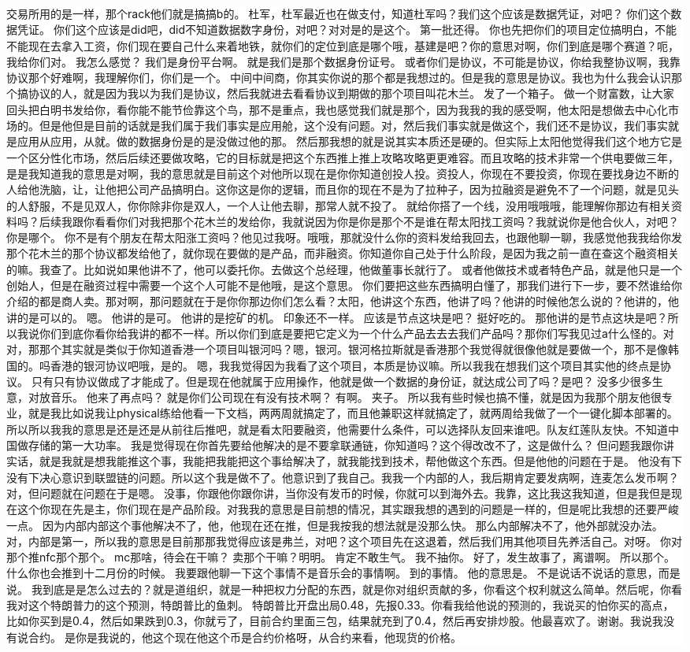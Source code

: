 交易所用的是一样，那个rack他们就是搞搞b的。
杜军，杜军最近也在做支付，知道杜军吗？我们这个应该是数据凭证，对吧？
你们这个数据凭证。
你们这个应该是did吧，did不知道数据数字身份，对吧？对对是的是这个。
第一批还得。
你也先把你们的项目定位搞明白，不能不能现在去拿入工资，你们现在要自己什么来着地铁，就你们的定位到底是哪个哦，基建是吧？你的意思对啊，你们到底是哪个赛道？呃，我给你们对。
我怎么感觉？
我们是身份平台啊。
就是我们是那个数据身份证号。
或者你们是协议，不可能是协议，你给我整协议啊，我靠协议那个好难啊，我理解你们，你们是一个。
中间中间商，你其实你说的那个都是我想过的。但是我的意思是协议。我也为什么我会认识那个搞协议的人，就是因为我以为我们是协议，然后我就进去看看协议到期做的那个项目叫花木兰。
发了一个箱子。
做一个财富数，让大家回头把白明书发给你，看你能不能节俭靠这个鸟，那不是重点，我也感觉我们就是那个，因为我我的我的感受啊，他太阳是想做去中心化市场的。但是他但是目前的话就是我们属于我们事实是应用舱，这个没有问题。对，然后我们事实就是做这个，我们还不是协议，我们事实就是应用从应用，从就。做的数据身份是的是没做过他的那。
然后那我想的就是说其实本质还是硬的。但实际上太阳他觉得我们这个地方它是一个区分性化市场，然后后续还要做攻略，它的目标就是把这个东西推上推上攻略攻略更更难容。而且攻略的技术非常一个供电要做三年，是是我知道我的意思是对啊，我的意思就是目前这个对他所以现在是你你知道创投人投。资投人，你现在不要投资，你现在要找身边不断的人给他洗脑，让，让他把公司产品搞明白。这你这是你的逻辑，而且你的现在不是为了拉种子，因为拉融资是避免不了一个问题，就是见头的人舒服，不是见双人，你你除非你是双人，一个人让他去聊，那常人就不投了。
就给你搭了一个线，没用哦哦哦，能理解你那边有相关资料吗？后续我跟你看看你们对我把那个花木兰的发给你，我就说因为你是你是那个不是谁在帮太阳找工资吗？我就说你是他合伙人，对吧？你是哪个。
你不是有个朋友在帮太阳涨工资吗？他见过我呀。哦哦，那就没什么你的资料发给我回去，也跟他聊一聊，我感觉他我我给你发那个花木兰的那个协议都发给他了，就你现在要做的是产品，而非融资。你知道你自己处于什么阶段，是因为我之前一直在查这个融资相关的嘛。我查了。比如说如果他讲不了，他可以委托你。去做这个总经理，他做董事长就行了。
或者他做技术或者特色产品，就是他只是一个创始人，但是在融资过程中需要一个这个人可能不是他哦，是这个意思。
你们要把这些东西搞明白懂了，那我们进行下一步，要不然谁给你介绍的都是商人卖。那对啊，那问题就在于是你你那边你们怎么看？太阳，他讲这个东西，他讲了吗？他讲的时候他怎么说的？他讲的，他讲的是可以的。
嗯。
他讲的是可。
他讲的是挖矿的机。
印象还不一样。
应该是节点这块是吧？
挺好吃的。
那他讲的是节点这块是吧？所以我说你们到底你看你给我讲的都不一样。所以你们到底是要把它定义为一个什么产品去去去我们产品吗？那你们写我见过a什么怪的。对对，那那个其实就是类似于你知道香港一个项目叫银河吗？嗯，银河。银河格拉斯就是香港那个我觉得就很像他就是要做一个，那不是像韩国的。吗香港的银河协议吧哦，是的。
嗯，我我觉得因为我看了这个项目，本质是协议嘛。所以我我在想我们这个项目其实他的终点是协议。
只有只有协议做成了才能成了。但是现在他就属于应用操作，他就是做一个数据的身份证，就达成公司了吗？是吧？
没多少很多生意，对放音乐。
他来了再点吗？
就是你们公司现在有没有技术啊？
有啊。
夹子。
所以我有些时候也搞不懂，就是因为我那个朋友他很专业，就是我比如说我让physical练给他看一下文档，两两周就搞定了，而且他兼职这样就搞定了，就两周给我做了一个一键化脚本部署的。所以所以我我的意思是还是还是从前往后推吧，就是看太阳要融资，他需要什么条件，可以选择队友回来谁吧。队友红莲队友快。不知道中国做存储的第一大功率。
我是觉得现在你首先要给他解决的是不要拿联通链，你知道吗？这个得改改不了，这是做什么？
但问题我跟你讲实话，就是我就是想我能推这个事，我能把我能把这个事给解决了，就我能找到技术，帮他做这个东西。但是他他的问题在于是。
他没有下没有下决心意识到联盟链的问题。所以这个我是做不了。他意识到了我自己。我我一个内部的人，我后期肯定要发病啊，连麦怎么发币啊？对，但问题就在问题在于是嗯。
没事，你跟他你跟你讲，当你没有发币的时候，你就可以到海外去。我靠，这比我这我知道，但是我但是现在这个你现在先是主，你们现在是产品阶段。对我我的意思是目前想的情况，其实跟我想的遇到的问题是一样的，但是呢比我想的还要严峻一点。
因为内部内部这个事他解决不了，他，他现在还在推，但是我按我的想法就是没那么快。
那么内部解决不了，他外部就没办法。
对，内部是第一，所以我的意思是目前那那我觉得应该是弗兰，对吧？这个项目先在这退着，然后我们用其他项目先养活自己。对呀。
你对那个推nfc那个那个。
mc那啥，待会在干嘛？
卖那个干嘛？明明。
肯定不敢生气。
我不抽你。
好了，发生故事了，离谱啊。
所以那个。
什么你也会推到十二月份的时候。
我要跟他聊一下这个事情不是音乐会的事情啊。
到的事情。
他的意思是。
不是说话不说话的意思，而是说。
我到底是是怎么过去的？就是道组织，就是一种把权力分配的东西，就是你对组织贡献的多，你看这个权利就这么简单。然后呢，你看我对这个特朗普力的这个预测，特朗普比的鱼刺。
特朗普比开盘出局0.48，先报0.33。你看我给他说的预测的，我说买的怕你买的高点，比如你买到是0.4，然后如果跌到0.3，你就亏了，目前合约里面三包，结果就充到了0.4，然后再安排炒股。他最喜欢了。谢谢。我说我没有说合约。
是你是我说的，他这个现在他这个币是合约价格呀，从合约来看，他现货的价格。